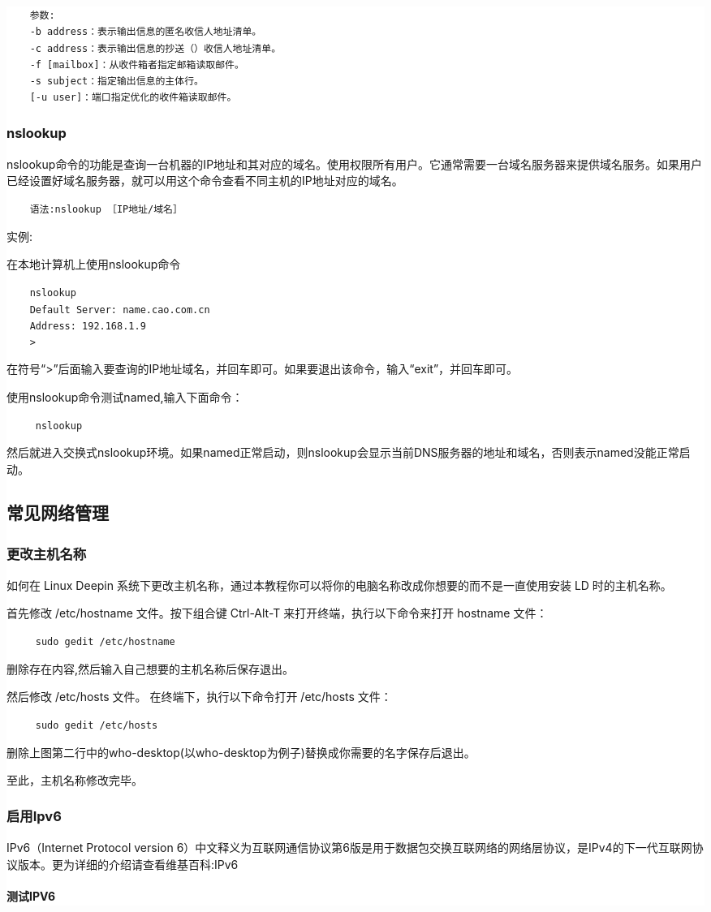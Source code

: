         参数:
        -b address：表示输出信息的匿名收信人地址清单。
        -c address：表示输出信息的抄送（）收信人地址清单。
        -f [mailbox]：从收件箱者指定邮箱读取邮件。
        -s subject：指定输出信息的主体行。
        [-u user]：端口指定优化的收件箱读取邮件。

### nslookup

nslookup命令的功能是查询一台机器的IP地址和其对应的域名。使用权限所有用户。它通常需要一台域名服务器来提供域名服务。如果用户已经设置好域名服务器，就可以用这个命令查看不同主机的IP地址对应的域名。

        语法:nslookup ［IP地址/域名］

实例:

在本地计算机上使用nslookup命令

        nslookup
        Default Server: name.cao.com.cn
        Address: 192.168.1.9
        >

在符号“>”后面输入要查询的IP地址域名，并回车即可。如果要退出该命令，输入“exit”，并回车即可。

使用nslookup命令测试named,输入下面命令：

         nslookup

然后就进入交换式nslookup环境。如果named正常启动，则nslookup会显示当前DNS服务器的地址和域名，否则表示named没能正常启动。

## 常见网络管理
### 更改主机名称

如何在 Linux Deepin 系统下更改主机名称，通过本教程你可以将你的电脑名称改成你想要的而不是一直使用安装 LD 时的主机名称。

首先修改 /etc/hostname 文件。按下组合键 Ctrl-Alt-T 来打开终端，执行以下命令来打开 hostname 文件：

         sudo gedit /etc/hostname

删除存在内容,然后输入自己想要的主机名称后保存退出。

然后修改 /etc/hosts 文件。
在终端下，执行以下命令打开 /etc/hosts 文件：

         sudo gedit /etc/hosts 

删除上图第二行中的who-desktop(以who-desktop为例子)替换成你需要的名字保存后退出。

至此，主机名称修改完毕。

### 启用Ipv6

IPv6（Internet Protocol version 6）中文释义为互联网通信协议第6版是用于数据包交换互联网络的网络层协议，是IPv4的下一代互联网协议版本。更为详细的介绍请查看维基百科:IPv6

#### 测试IPV6
